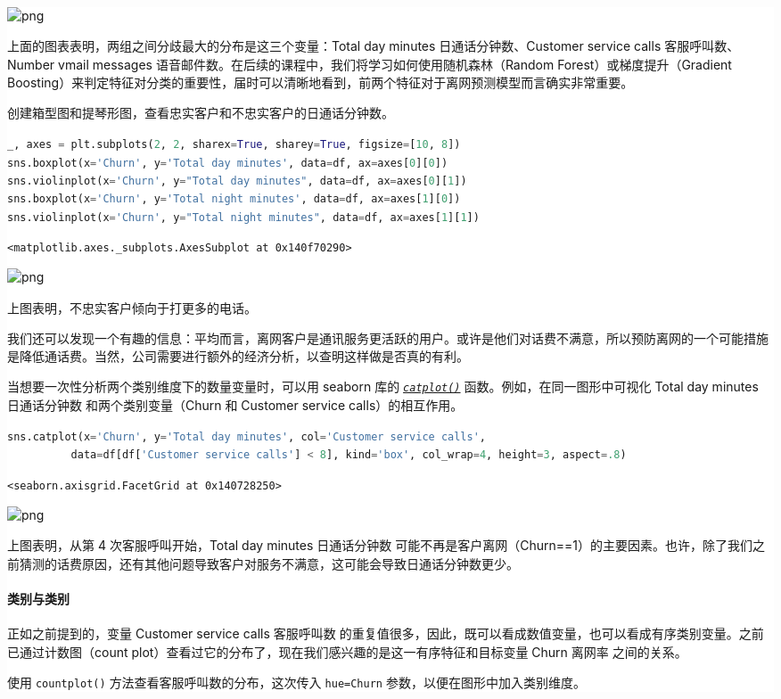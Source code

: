 

![png](data/output_82_2.png)


上面的图表表明，两组之间分歧最大的分布是这三个变量：Total day minutes 日通话分钟数、Customer service calls 客服呼叫数、Number vmail messages 语音邮件数。在后续的课程中，我们将学习如何使用随机森林（Random Forest）或梯度提升（Gradient Boosting）来判定特征对分类的重要性，届时可以清晰地看到，前两个特征对于离网预测模型而言确实非常重要。

创建箱型图和提琴形图，查看忠实客户和不忠实客户的日通话分钟数。


```python
_, axes = plt.subplots(2, 2, sharex=True, sharey=True, figsize=[10, 8])
sns.boxplot(x='Churn', y='Total day minutes', data=df, ax=axes[0][0])
sns.violinplot(x='Churn', y="Total day minutes", data=df, ax=axes[0][1])
sns.boxplot(x='Churn', y='Total night minutes', data=df, ax=axes[1][0])
sns.violinplot(x='Churn', y="Total night minutes", data=df, ax=axes[1][1])
```




    <matplotlib.axes._subplots.AxesSubplot at 0x140f70290>




![png](data/output_85_1.png)


上图表明，不忠实客户倾向于打更多的电话。

我们还可以发现一个有趣的信息：平均而言，离网客户是通讯服务更活跃的用户。或许是他们对话费不满意，所以预防离网的一个可能措施是降低通话费。当然，公司需要进行额外的经济分析，以查明这样做是否真的有利。

当想要一次性分析两个类别维度下的数量变量时，可以用 seaborn 库的 [<i class="fa fa-external-link-square" aria-hidden="true"> `catplot()`</i>](https://seaborn.pydata.org/generated/seaborn.factorplot.html) 函数。例如，在同一图形中可视化 Total day minutes 日通话分钟数 和两个类别变量（Churn 和 Customer service calls）的相互作用。


```python
sns.catplot(x='Churn', y='Total day minutes', col='Customer service calls',
          data=df[df['Customer service calls'] < 8], kind='box', col_wrap=4, height=3, aspect=.8)
```




    <seaborn.axisgrid.FacetGrid at 0x140728250>




![png](data/output_89_1.png)


上图表明，从第 4 次客服呼叫开始，Total day minutes 日通话分钟数 可能不再是客户离网（Churn==1）的主要因素。也许，除了我们之前猜测的话费原因，还有其他问题导致客户对服务不满意，这可能会导致日通话分钟数更少。

#### 类别与类别

正如之前提到的，变量 Customer service calls 客服呼叫数 的重复值很多，因此，既可以看成数值变量，也可以看成有序类别变量。之前已通过计数图（count plot）查看过它的分布了，现在我们感兴趣的是这一有序特征和目标变量 Churn 离网率 之间的关系。

使用 `countplot()` 方法查看客服呼叫数的分布，这次传入 `hue=Churn` 参数，以便在图形中加入类别维度。
